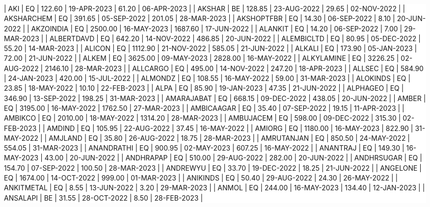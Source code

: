 | AKI | EQ | 122.60 | 19-APR-2023 | 61.20 | 06-APR-2023 |
| AKSHAR | BE | 128.85 | 23-AUG-2022 | 29.65 | 02-NOV-2022 |
| AKSHARCHEM | EQ | 391.65 | 05-SEP-2022 | 201.05 | 28-MAR-2023 |
| AKSHOPTFBR | EQ | 14.30 | 06-SEP-2022 | 8.10 | 20-JUN-2022 |
| AKZOINDIA | EQ | 2500.00 | 16-MAY-2023 | 1687.60 | 17-JUN-2022 |
| ALANKIT | EQ | 14.20 | 06-SEP-2022 | 7.00 | 29-MAR-2023 |
| ALBERTDAVD | EQ | 642.20 | 14-NOV-2022 | 486.85 | 20-JUN-2022 |
| ALEMBICLTD | EQ | 80.95 | 05-DEC-2022 | 55.20 | 14-MAR-2023 |
| ALICON | EQ | 1112.90 | 21-NOV-2022 | 585.05 | 21-JUN-2022 |
| ALKALI | EQ | 173.90 | 05-JAN-2023 | 72.00 | 21-JUN-2022 |
| ALKEM | EQ | 3625.00 | 09-MAY-2023 | 2828.00 | 16-MAY-2022 |
| ALKYLAMINE | EQ | 3226.25 | 02-AUG-2022 | 2146.10 | 28-MAR-2023 |
| ALLCARGO | EQ | 495.00 | 14-NOV-2022 | 247.20 | 18-APR-2023 |
| ALLSEC | EQ | 584.90 | 24-JAN-2023 | 420.00 | 15-JUL-2022 |
| ALMONDZ | EQ | 108.55 | 16-MAY-2022 | 59.00 | 31-MAR-2023 |
| ALOKINDS | EQ | 23.85 | 18-MAY-2022 | 10.10 | 22-FEB-2023 |
| ALPA | EQ | 85.90 | 19-JAN-2023 | 47.35 | 21-JUN-2022 |
| ALPHAGEO | EQ | 346.90 | 13-SEP-2022 | 198.25 | 31-MAR-2023 |
| AMARAJABAT | EQ | 668.15 | 09-DEC-2022 | 438.05 | 20-JUN-2022 |
| AMBER | EQ | 3195.00 | 16-MAY-2022 | 1762.50 | 27-MAR-2023 |
| AMBICAAGAR | EQ | 35.40 | 07-SEP-2022 | 19.15 | 11-APR-2023 |
| AMBIKCO | EQ | 2010.00 | 18-MAY-2022 | 1314.20 | 28-MAR-2023 |
| AMBUJACEM | EQ | 598.00 | 09-DEC-2022 | 315.30 | 02-FEB-2023 |
| AMDIND | EQ | 105.95 | 22-AUG-2022 | 37.45 | 16-MAY-2022 |
| AMIORG | EQ | 1180.00 | 16-MAY-2023 | 822.90 | 31-MAY-2022 |
| AMJLAND | EQ | 35.80 | 26-AUG-2022 | 18.75 | 28-MAR-2023 |
| AMRUTANJAN | EQ | 850.50 | 24-MAY-2022 | 554.05 | 31-MAR-2023 |
| ANANDRATHI | EQ | 900.95 | 02-MAY-2023 | 607.25 | 16-MAY-2022 |
| ANANTRAJ | EQ | 149.30 | 16-MAY-2023 | 43.00 | 20-JUN-2022 |
| ANDHRAPAP | EQ | 510.00 | 29-AUG-2022 | 282.00 | 20-JUN-2022 |
| ANDHRSUGAR | EQ | 154.70 | 07-SEP-2022 | 100.50 | 28-MAR-2023 |
| ANDREWYU | EQ | 33.70 | 19-DEC-2022 | 18.25 | 21-JUN-2022 |
| ANGELONE | EQ | 1674.00 | 14-OCT-2022 | 999.00 | 01-MAR-2023 |
| ANIKINDS | EQ | 50.40 | 29-AUG-2022 | 24.30 | 26-MAY-2022 |
| ANKITMETAL | EQ | 8.55 | 13-JUN-2022 | 3.20 | 29-MAR-2023 |
| ANMOL | EQ | 244.00 | 16-MAY-2023 | 134.40 | 12-JAN-2023 |
| ANSALAPI | BE | 31.55 | 28-OCT-2022 | 8.50 | 28-FEB-2023 |